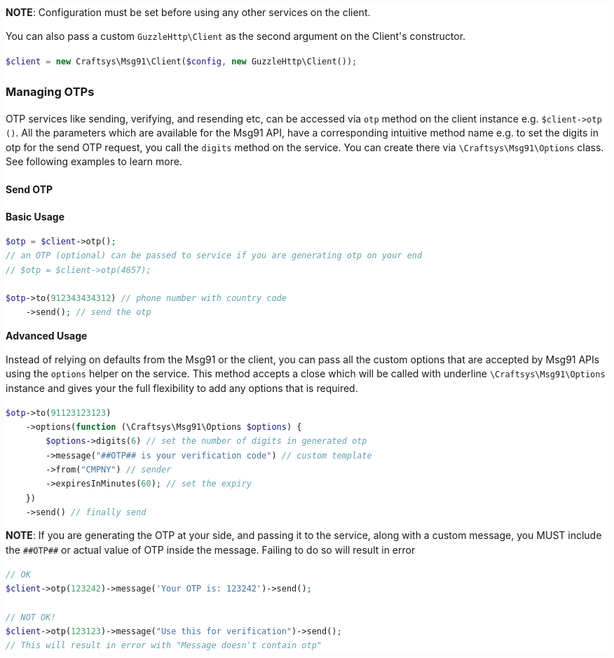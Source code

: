 **NOTE**: Configuration must be set before using any other services on the client.

You can also pass a custom `GuzzleHttp\Client` as the second argument on the Client's constructor.

```php
$client = new Craftsys\Msg91\Client($config, new GuzzleHttp\Client());
```

### Managing OTPs

OTP services like sending, verifying, and resending etc, can be accessed via `otp` method on the client instance e.g. `$client->otp()`. All the parameters which are available for the Msg91 API, have a corresponding intuitive method name e.g. to set the digits in otp for the send OTP request, you call the `digits` method on the service. You can create there via `\Craftsys\Msg91\Options` class. See following examples to learn more.

#### Send OTP

**Basic Usage**

```php
$otp = $client->otp();
// an OTP (optional) can be passed to service if you are generating otp on your end
// $otp = $client->otp(4657);

$otp->to(912343434312) // phone number with country code
	->send(); // send the otp
```

**Advanced Usage**

Instead of relying on defaults from the Msg91 or the client, you can pass all the custom options that are accepted by Msg91 APIs using the `options` helper on the service. This method accepts a close which will be called with underline `\Craftsys\Msg91\Options` instance and gives your the full flexibility to add any options that is required.

```php
$otp->to(91123123123)
    ->options(function (\Craftsys\Msg91\Options $options) {
        $options->digits(6) // set the number of digits in generated otp
        ->message("##OTP## is your verification code") // custom template
        ->from("CMPNY") // sender
        ->expiresInMinutes(60); // set the expiry
    })
	->send() // finally send
```

**NOTE**: If you are generating the OTP at your side, and passing it to the service, along with a custom message, you MUST include the `##OTP##` or actual value of OTP inside the message. Failing to do so will result in error

```php
// OK
$client->otp(123242)->message('Your OTP is: 123242')->send();

// NOT OK!
$client->otp(123123)->message("Use this for verification")->send();
// This will result in error with "Message doesn't contain otp"
```
